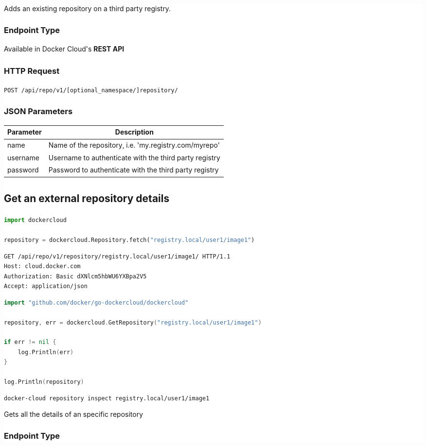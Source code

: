 Adds an existing repository on a third party registry.

### Endpoint Type

Available in Docker Cloud's **REST API**

### HTTP Request

`POST /api/repo/v1/[optional_namespace/]repository/`

### JSON Parameters

| Parameter | Description                                            |
| --------- | ------------------------------------------------------ |
| name      | Name of the repository, i.e. 'my.registry.com/myrepo'  |
| username  | Username to authenticate with the third party registry |
| password  | Password to authenticate with the third party registry |

## Get an external repository details

```python
import dockercloud

repository = dockercloud.Repository.fetch("registry.local/user1/image1")
```

```http
GET /api/repo/v1/repository/registry.local/user1/image1/ HTTP/1.1
Host: cloud.docker.com
Authorization: Basic dXNlcm5hbWU6YXBpa2V5
Accept: application/json
```

```go
import "github.com/docker/go-dockercloud/dockercloud"

repository, err = dockercloud.GetRepository("registry.local/user1/image1")

if err != nil {
    log.Println(err)
}

log.Println(repository)
```

```shell
docker-cloud repository inspect registry.local/user1/image1
```

Gets all the details of an specific repository

### Endpoint Type

